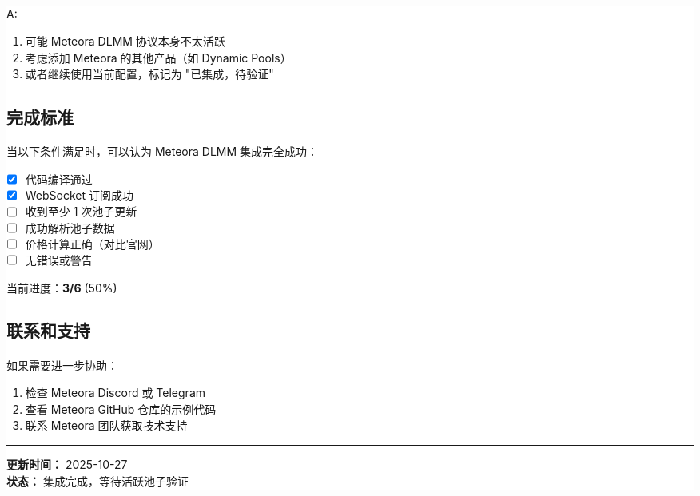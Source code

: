 A: 
1. 可能 Meteora DLMM 协议本身不太活跃
2. 考虑添加 Meteora 的其他产品（如 Dynamic Pools）
3. 或者继续使用当前配置，标记为 "已集成，待验证"

## 完成标准

当以下条件满足时，可以认为 Meteora DLMM 集成完全成功：

- [x] 代码编译通过
- [x] WebSocket 订阅成功
- [ ] 收到至少 1 次池子更新
- [ ] 成功解析池子数据
- [ ] 价格计算正确（对比官网）
- [ ] 无错误或警告

当前进度：**3/6** (50%)

## 联系和支持

如果需要进一步协助：
1. 检查 Meteora Discord 或 Telegram
2. 查看 Meteora GitHub 仓库的示例代码
3. 联系 Meteora 团队获取技术支持

---

**更新时间：** 2025-10-27  
**状态：** 集成完成，等待活跃池子验证






